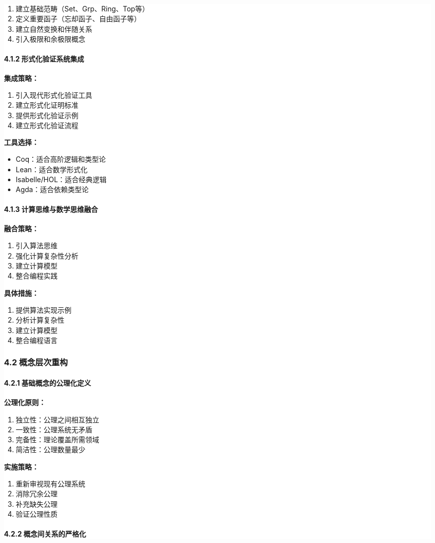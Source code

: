 1. 建立基础范畴（Set、Grp、Ring、Top等）
2. 定义重要函子（忘却函子、自由函子等）
3. 建立自然变换和伴随关系
4. 引入极限和余极限概念

#### 4.1.2 形式化验证系统集成

**集成策略：**

1. 引入现代形式化验证工具
2. 建立形式化证明标准
3. 提供形式化验证示例
4. 建立形式化验证流程

**工具选择：**

- Coq：适合高阶逻辑和类型论
- Lean：适合数学形式化
- Isabelle/HOL：适合经典逻辑
- Agda：适合依赖类型论

#### 4.1.3 计算思维与数学思维融合

**融合策略：**

1. 引入算法思维
2. 强化计算复杂性分析
3. 建立计算模型
4. 整合编程实践

**具体措施：**

1. 提供算法实现示例
2. 分析计算复杂性
3. 建立计算模型
4. 整合编程语言

### 4.2 概念层次重构

#### 4.2.1 基础概念的公理化定义

**公理化原则：**

1. 独立性：公理之间相互独立
2. 一致性：公理系统无矛盾
3. 完备性：理论覆盖所需领域
4. 简洁性：公理数量最少

**实施策略：**

1. 重新审视现有公理系统
2. 消除冗余公理
3. 补充缺失公理
4. 验证公理性质

#### 4.2.2 概念间关系的严格化
